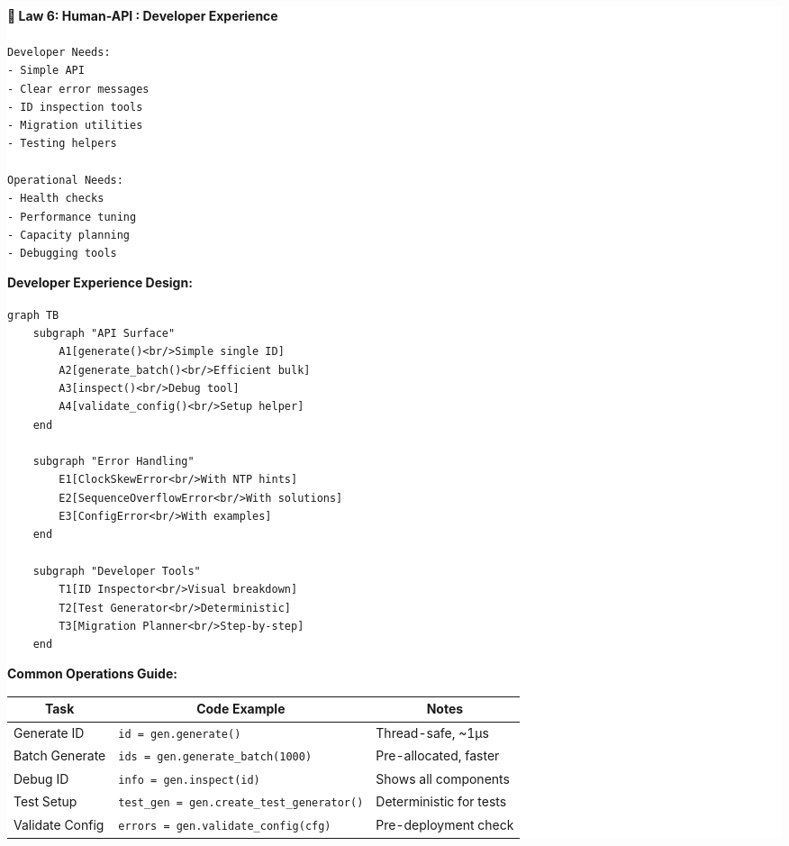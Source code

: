 #### 👤 Law 6: Human-API : Developer Experience
```text
Developer Needs:
- Simple API
- Clear error messages
- ID inspection tools
- Migration utilities
- Testing helpers

Operational Needs:
- Health checks
- Performance tuning
- Capacity planning
- Debugging tools
```

**Developer Experience Design:**

```mermaid
graph TB
    subgraph "API Surface"
        A1[generate()<br/>Simple single ID]
        A2[generate_batch()<br/>Efficient bulk]
        A3[inspect()<br/>Debug tool]
        A4[validate_config()<br/>Setup helper]
    end
    
    subgraph "Error Handling"
        E1[ClockSkewError<br/>With NTP hints]
        E2[SequenceOverflowError<br/>With solutions]
        E3[ConfigError<br/>With examples]
    end
    
    subgraph "Developer Tools"
        T1[ID Inspector<br/>Visual breakdown]
        T2[Test Generator<br/>Deterministic]
        T3[Migration Planner<br/>Step-by-step]
    end
```

**Common Operations Guide:**

| Task | Code Example | Notes |
|------|--------------|-------|
| Generate ID | `id = gen.generate()` | Thread-safe, ~1μs |
| Batch Generate | `ids = gen.generate_batch(1000)` | Pre-allocated, faster |
| Debug ID | `info = gen.inspect(id)` | Shows all components |
| Test Setup | `test_gen = gen.create_test_generator()` | Deterministic for tests |
| Validate Config | `errors = gen.validate_config(cfg)` | Pre-deployment check |
